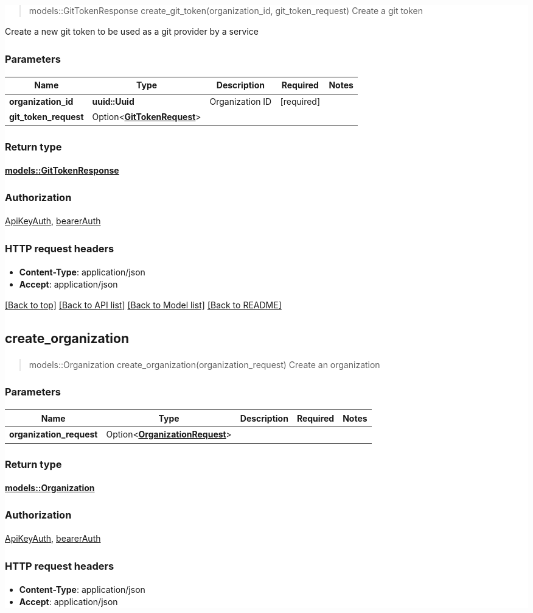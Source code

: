 > models::GitTokenResponse create_git_token(organization_id, git_token_request)
Create a git token

Create a new git token to be used as a git provider by a service

### Parameters


Name | Type | Description  | Required | Notes
------------- | ------------- | ------------- | ------------- | -------------
**organization_id** | **uuid::Uuid** | Organization ID | [required] |
**git_token_request** | Option<[**GitTokenRequest**](GitTokenRequest.md)> |  |  |

### Return type

[**models::GitTokenResponse**](GitTokenResponse.md)

### Authorization

[ApiKeyAuth](../README.md#ApiKeyAuth), [bearerAuth](../README.md#bearerAuth)

### HTTP request headers

- **Content-Type**: application/json
- **Accept**: application/json

[[Back to top]](#) [[Back to API list]](../README.md#documentation-for-api-endpoints) [[Back to Model list]](../README.md#documentation-for-models) [[Back to README]](../README.md)


## create_organization

> models::Organization create_organization(organization_request)
Create an organization

### Parameters


Name | Type | Description  | Required | Notes
------------- | ------------- | ------------- | ------------- | -------------
**organization_request** | Option<[**OrganizationRequest**](OrganizationRequest.md)> |  |  |

### Return type

[**models::Organization**](Organization.md)

### Authorization

[ApiKeyAuth](../README.md#ApiKeyAuth), [bearerAuth](../README.md#bearerAuth)

### HTTP request headers

- **Content-Type**: application/json
- **Accept**: application/json
